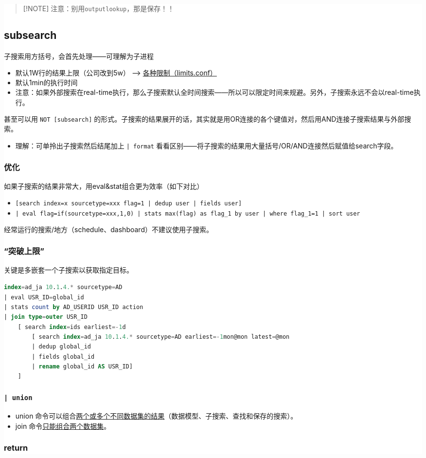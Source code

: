 > [!NOTE] 注意：别用`outputlookup`，那是保存！！


## subsearch

子搜索用方括号，会首先处理——可理解为子进程

- 默认1W行的结果上限（公司改到5w） ——> [各种限制（limits.conf）](https://docs.splunk.com/Documentation/Splunk/latest/Admin/Limitsconf)
- 默认1min的执行时间
- 注意：如果外部搜索在real-time执行，那么子搜索默认全时间搜索——所以可以限定时间来规避。另外，子搜索永远不会以real-time执行。

甚至可以用 `NOT [subsearch]` 的形式。子搜索的结果展开的话，其实就是用OR连接的各个键值对，然后用AND连接子搜索结果与外部搜索。

- 理解：可单拎出子搜索然后结尾加上 `| format` 看看区别——将子搜索的结果用大量括号/OR/AND连接然后赋值给search字段。

### 优化

如果子搜索的结果非常大，用eval&stat组合更为效率（如下对比）

- `[search index=x sourcetype=xxx flag=1 | dedup user | fields user]`
- `| eval flag=if(sourcetype=xxx,1,0) | stats max(flag) as flag_1 by user | where flag_1=1 | sort user`

经常运行的搜索/地方（schedule、dashboard）不建议使用子搜索。

### “突破上限”

关键是多嵌套一个子搜索以获取指定目标。

```sql
index=ad_ja 10.1.4.* sourcetype=AD 
| eval USR_ID=global_id 
| stats count by AD_USERID USR_ID action 
| join type=outer USR_ID 
	[ search index=ids earliest=-1d 
		[ search index=ad_ja 10.1.4.* sourcetype=AD earliest=-1mon@mon latest=@mon 
		| dedup global_id 
		| fields global_id 
		| rename global_id AS USR_ID]
	]
```


### `| union`

- union 命令可以组合[两个或多个不同数据集的结果](https://docs.splunk.com/Documentation/Splunk/9.0.3/SearchReference/Union#:~:text=Merges%20the%20results%20from%20two%20or%20more%20datasets%20into%20one%20dataset.)（数据模型、子搜索、查找和保存的搜索）。
- join 命令[只能组合两个数据集](https://docs.splunk.com/Documentation/Splunk/9.0.3/SearchReference/Join#:~:text=You%20can%20use%20the%20join%20command%20to%20combine%20the%20results%20of%20a%20main%20search%20(left%2Dside%20dataset)%20with%20the%20results%20of%20either%20another%20dataset%20or%20a%20subsearch%20(right%2Dside%20dataset).)。

### return
